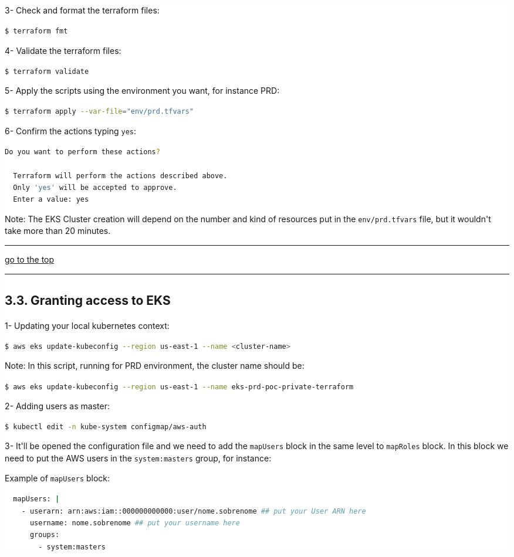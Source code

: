 3- Check and format the terraform files:
```bash
$ terraform fmt
```

4- Validate the terraform files:
```bash
$ terraform validate
```

5- Apply the scripts using the environment you want, for instance PRD:
```bash
$ terraform apply --var-file="env/prd.tfvars"
```

6- Confirm the actions typing `yes`:
```bash
Do you want to perform these actions?

  Terraform will perform the actions described above.
  Only 'yes' will be accepted to approve.
  Enter a value: yes
```

Note: The EKS Cluster creation will depend on the number and kind of resources put in the `env/prd.tfvars` file, but it wouldn't take more than 20 minutes.

___
[go to the top](#table-of-contents)
___



## 3.3. Granting access to EKS

1- Updating your local kubernetes context:
```bash
$ aws eks update-kubeconfig --region us-east-1 --name <cluster-name>
```

Note: In this script, running for PRD environment, the cluster name should be:
```bash
$ aws eks update-kubeconfig --region us-east-1 --name eks-prd-poc-private-terraform
```

2- Adding users as master:
```bash
$ kubectl edit -n kube-system configmap/aws-auth
```

3- It'll be opened the configuration file and we need to add the `mapUsers` block in the same level to `mapRoles` block. In this block we need to put the AWS users in the `system:masters` group, for instance:

Example of `mapUsers` block:
```bash
  mapUsers: |
    - userarn: arn:aws:iam::000000000000:user/nome.sobrenome ## put your User ARN here
      username: nome.sobrenome ## put your username here
      groups:
        - system:masters
```
